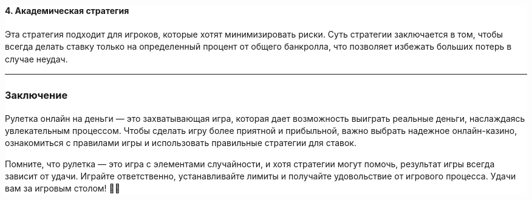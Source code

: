#### 4. **Академическая стратегия**

Эта стратегия подходит для игроков, которые хотят минимизировать риски. Суть стратегии заключается в том, чтобы всегда делать ставку только на определенный процент от общего банкролла, что позволяет избежать больших потерь в случае неудач.

***

### Заключение

Рулетка онлайн на деньги — это захватывающая игра, которая дает возможность выиграть реальные деньги, наслаждаясь увлекательным процессом. Чтобы сделать игру более приятной и прибыльной, важно выбрать надежное онлайн-казино, ознакомиться с правилами игры и использовать правильные стратегии для ставок.

Помните, что рулетка — это игра с элементами случайности, и хотя стратегии могут помочь, результат игры всегда зависит от удачи. Играйте ответственно, устанавливайте лимиты и получайте удовольствие от игрового процесса. Удачи вам за игровым столом! 🎰💸
